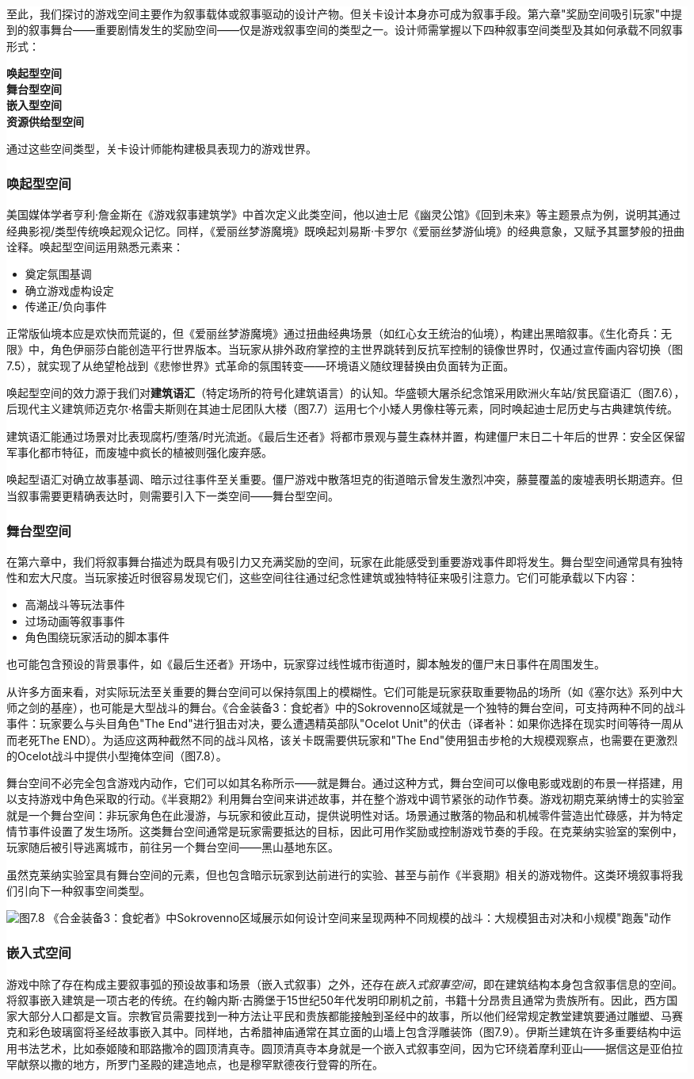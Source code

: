  至此，我们探讨的游戏空间主要作为叙事载体或叙事驱动的设计产物。但关卡设计本身亦可成为叙事手段。第六章"奖励空间吸引玩家"中提到的叙事舞台——重要剧情发生的奖励空间——仅是游戏叙事空间的类型之一。设计师需掌握以下四种叙事空间类型及其如何承载不同叙事形式：

 **唤起型空间**  
 **舞台型空间**  
 **嵌入型空间**  
 **资源供给型空间**

 通过这些空间类型，关卡设计师能构建极具表现力的游戏世界。

### 唤起型空间

 美国媒体学者亨利·詹金斯在《游戏叙事建筑学》中首次定义此类空间，他以迪士尼《幽灵公馆》《回到未来》等主题景点为例，说明其通过经典影视/类型传统唤起观众记忆。同样，《爱丽丝梦游魔境》既唤起刘易斯·卡罗尔《爱丽丝梦游仙境》的经典意象，又赋予其噩梦般的扭曲诠释。唤起型空间运用熟悉元素来：  
 - 奠定氛围基调  
 - 确立游戏虚构设定  
 - 传递正/负向事件  

 正常版仙境本应是欢快而荒诞的，但《爱丽丝梦游魔境》通过扭曲经典场景（如红心女王统治的仙境），构建出黑暗叙事。《生化奇兵：无限》中，角色伊丽莎白能创造平行世界版本。当玩家从排外政府掌控的主世界跳转到反抗军控制的镜像世界时，仅通过宣传画内容切换（图7.5），就实现了从绝望枪战到《悲惨世界》式革命的氛围转变——环境语义随纹理替换由负面转为正面。

 唤起型空间的效力源于我们对**建筑语汇**（特定场所的符号化建筑语言）的认知。华盛顿大屠杀纪念馆采用欧洲火车站/贫民窟语汇（图7.6），后现代主义建筑师迈克尔·格雷夫斯则在其迪士尼团队大楼（图7.7）运用七个小矮人男像柱等元素，同时唤起迪士尼历史与古典建筑传统。

 建筑语汇能通过场景对比表现腐朽/堕落/时光流逝。《最后生还者》将都市景观与蔓生森林并置，构建僵尸末日二十年后的世界：安全区保留军事化都市特征，而废墟中疯长的植被则强化废弃感。

 唤起型语汇对确立故事基调、暗示过往事件至关重要。僵尸游戏中散落坦克的街道暗示曾发生激烈冲突，藤蔓覆盖的废墟表明长期遗弃。但当叙事需要更精确表达时，则需要引入下一类空间——舞台型空间。

### 舞台型空间

 在第六章中，我们将叙事舞台描述为既具有吸引力又充满奖励的空间，玩家在此能感受到重要游戏事件即将发生。舞台型空间通常具有独特性和宏大尺度。当玩家接近时很容易发现它们，这些空间往往通过纪念性建筑或独特特征来吸引注意力。它们可能承载以下内容：

 - 高潮战斗等玩法事件
 - 过场动画等叙事事件
 - 角色围绕玩家活动的脚本事件

 也可能包含预设的背景事件，如《最后生还者》开场中，玩家穿过线性城市街道时，脚本触发的僵尸末日事件在周围发生。

 从许多方面来看，对实际玩法至关重要的舞台空间可以保持氛围上的模糊性。它们可能是玩家获取重要物品的场所（如《塞尔达》系列中大师之剑的基座），也可能是大型战斗的舞台。《合金装备3：食蛇者》中的Sokrovenno区域就是一个独特的舞台空间，可支持两种不同的战斗事件：玩家要么与头目角色"The End"进行狙击对决，要么遭遇精英部队"Ocelot Unit"的伏击（译者补：如果你选择在现实时间等待一周从而老死The END）。为适应这两种截然不同的战斗风格，该关卡既需要供玩家和"The End"使用狙击步枪的大规模观察点，也需要在更激烈的Ocelot战斗中提供小型掩体空间（图7.8）。

 舞台空间不必完全包含游戏内动作，它们可以如其名称所示——就是舞台。通过这种方式，舞台空间可以像电影或戏剧的布景一样搭建，用以支持游戏中角色采取的行动。《半衰期2》利用舞台空间来讲述故事，并在整个游戏中调节紧张的动作节奏。游戏初期克莱纳博士的实验室就是一个舞台空间：非玩家角色在此漫游，与玩家和彼此互动，提供说明性对话。场景通过散落的物品和机械零件营造出忙碌感，并为特定情节事件设置了发生场所。这类舞台空间通常是玩家需要抵达的目标，因此可用作奖励或控制游戏节奏的手段。在克莱纳实验室的案例中，玩家随后被引导逃离城市，前往另一个舞台空间——黑山基地东区。

 虽然克莱纳实验室具有舞台空间的元素，但也包含暗示玩家到达前进行的实验、甚至与前作《半衰期》相关的游戏物件。这类环境叙事将我们引向下一种叙事空间类型。

![图7.8 《合金装备3：食蛇者》中Sokrovenno区域展示如何设计空间来呈现两种不同规模的战斗：大规模狙击对决和小规模"跑轰"动作](media/media/image318.jpeg)

### 嵌入式空间

 游戏中除了存在构成主要叙事弧的预设故事和场景（嵌入式叙事）之外，还存在*嵌入式叙事空间*，即在建筑结构本身包含叙事信息的空间。将叙事嵌入建筑是一项古老的传统。在约翰内斯·古腾堡于15世纪50年代发明印刷机之前，书籍十分昂贵且通常为贵族所有。因此，西方国家大部分人口都是文盲。宗教官员需要找到一种方法让平民和贵族都能接触到圣经中的故事，所以他们经常规定教堂建筑要通过雕塑、马赛克和彩色玻璃窗将圣经故事嵌入其中。同样地，古希腊神庙通常在其立面的山墙上包含浮雕装饰（图7.9）。伊斯兰建筑在许多重要结构中运用书法艺术，比如泰姬陵和耶路撒冷的圆顶清真寺。圆顶清真寺本身就是一个嵌入式叙事空间，因为它环绕着摩利亚山——据信这是亚伯拉罕献祭以撒的地方，所罗门圣殿的建造地点，也是穆罕默德夜行登霄的所在。
